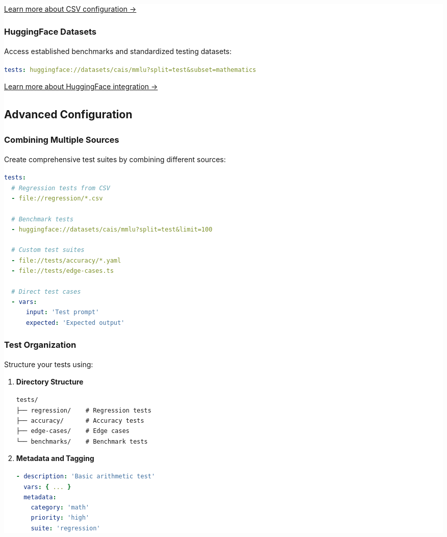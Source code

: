 [Learn more about CSV configuration →](/docs/configuration/tests/csv)

### HuggingFace Datasets

Access established benchmarks and standardized testing datasets:

```yaml title="promptfooconfig.yaml"
tests: huggingface://datasets/cais/mmlu?split=test&subset=mathematics
```

[Learn more about HuggingFace integration →](/docs/configuration/tests/huggingface)

## Advanced Configuration

### Combining Multiple Sources

Create comprehensive test suites by combining different sources:

```yaml title="promptfooconfig.yaml"
tests:
  # Regression tests from CSV
  - file://regression/*.csv

  # Benchmark tests
  - huggingface://datasets/cais/mmlu?split=test&limit=100

  # Custom test suites
  - file://tests/accuracy/*.yaml
  - file://tests/edge-cases.ts

  # Direct test cases
  - vars:
      input: 'Test prompt'
      expected: 'Expected output'
```

### Test Organization

Structure your tests using:

1. **Directory Structure**

   ```
   tests/
   ├── regression/    # Regression tests
   ├── accuracy/      # Accuracy tests
   ├── edge-cases/    # Edge cases
   └── benchmarks/    # Benchmark tests
   ```

2. **Metadata and Tagging**
   ```yaml
   - description: 'Basic arithmetic test'
     vars: { ... }
     metadata:
       category: 'math'
       priority: 'high'
       suite: 'regression'
   ```
